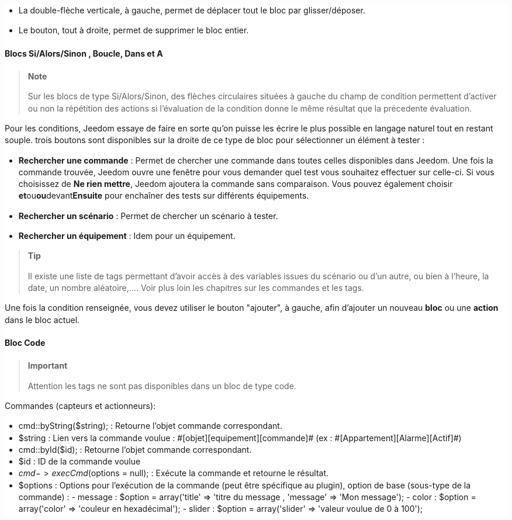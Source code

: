-   La double-flèche verticale, à gauche, permet de déplacer tout le
    bloc par glisser/déposer.

-   Le bouton, tout à droite, permet de supprimer le bloc entier.

#### Blocs Si/Alors/Sinon , Boucle, Dans et A 

> **Note**
>
> Sur les blocs de type Si/Alors/Sinon, des flèches circulaires situées
> à gauche du champ de condition permettent d’activer ou non la
> répétition des actions si l’évaluation de la condition donne le même
> résultat que la précedente évaluation.

Pour les conditions, Jeedom essaye de faire en sorte qu’on puisse les
écrire le plus possible en langage naturel tout en restant souple. trois
boutons sont disponibles sur la droite de ce type de bloc pour
sélectionner un élément à tester :

-   **Rechercher une commande** : Permet de chercher une commande dans
    toutes celles disponibles dans Jeedom. Une fois la commande trouvée,
    Jeedom ouvre une fenêtre pour vous demander quel test vous souhaitez
    effectuer sur celle-ci. Si vous choisissez de **Ne rien mettre**,
    Jeedom ajoutera la commande sans comparaison. Vous pouvez également
    choisir **et**ou**ou**devant**Ensuite** pour enchaîner des tests
    sur différents équipements.

-   **Rechercher un scénario** : Permet de chercher un scénario
    à tester.

-   **Rechercher un équipement** : Idem pour un équipement.

> **Tip**
>
> Il existe une liste de tags permettant d’avoir accès à des variables
> issues du scénario ou d’un autre, ou bien à l’heure, la date, un
> nombre aléatoire,…. Voir plus loin les chapitres sur les commandes et
> les tags.

Une fois la condition renseignée, vous devez utiliser le bouton
"ajouter", à gauche, afin d’ajouter un nouveau **bloc** ou une
**action** dans le bloc actuel.

#### Bloc Code 

> **Important**
>
> Attention les tags ne sont pas disponibles dans un bloc de type code.

Commandes (capteurs et actionneurs):
-   cmd::byString($string); : Retourne l’objet commande correspondant.
  -   $string : Lien vers la commande voulue : #[objet][equipement][commande]# (ex : #[Appartement][Alarme][Actif]#)
-   cmd::byId($id); : Retourne l’objet commande correspondant.
  -   $id : ID de la commande voulue
-   $cmd->execCmd($options = null); : Exécute la commande et retourne le résultat.
  -   $options : Options pour l’exécution de la commande (peut être spécifique au plugin), option de base (sous-type de la commande) :
    -   message : $option = array('title' => 'titre du message , 'message' => 'Mon message');
    -   color : $option = array('color' => 'couleur en hexadécimal');
    -   slider : $option = array('slider' => 'valeur voulue de 0 à 100');
